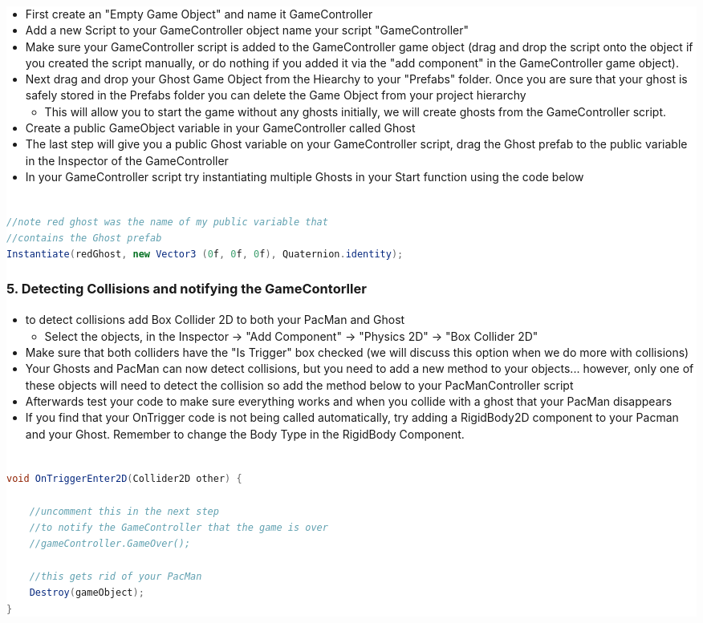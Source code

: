  - First create an "Empty Game Object" and name it GameController
 - Add a new Script to your GameController object name your script "GameController"
 - Make sure your GameController script is added to the GameController game object (drag and drop the script onto the object if you created the script manually, or do nothing if you added it via the "add component" in the GameController game object).
 -  Next drag and drop your Ghost Game Object from the Hiearchy to your "Prefabs" folder. Once you are sure that your ghost is safely stored in the Prefabs folder you can delete the Game Object from your project hierarchy
     +  This will allow you to start the game without any ghosts initially, we will create ghosts from the GameController script.
 - Create a public GameObject variable in your GameController called Ghost
- The last step will give you a public Ghost variable on your GameController script, drag the Ghost prefab to the public variable in the Inspector of the GameController
 -  In your GameController script try instantiating multiple Ghosts in your Start function using the code below

```csharp

//note red ghost was the name of my public variable that 
//contains the Ghost prefab
Instantiate(redGhost, new Vector3 (0f, 0f, 0f), Quaternion.identity);

```

### 5. Detecting Collisions and notifying the GameContorller

- to detect collisions add Box Collider 2D to both your PacMan and Ghost
  + Select the objects, in the Inspector -> "Add Component" -> "Physics 2D" -> "Box Collider 2D"
- Make sure that both colliders have the "Is Trigger" box checked (we will discuss this option when we do more with collisions)
- Your Ghosts and PacMan can now detect collisions, but you need to add a new method to your objects... however, only one of these objects will need to detect the collision so add the method below to your PacManController script
- Afterwards test your code to make sure everything works and when you collide with a ghost that your PacMan disappears
- If you find that your OnTrigger code is not being called automatically, try adding a RigidBody2D component to your Pacman and your Ghost. Remember to change the Body Type in the RigidBody Component.

```csharp

void OnTriggerEnter2D(Collider2D other) {
    
    //uncomment this in the next step
    //to notify the GameController that the game is over
    //gameController.GameOver();
    
    //this gets rid of your PacMan
    Destroy(gameObject);    
}
```
